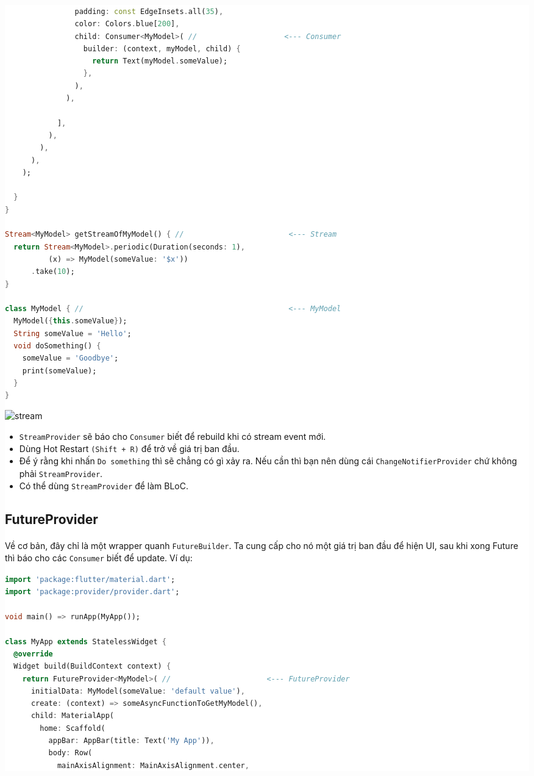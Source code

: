 ```dart title="main.dart"
                padding: const EdgeInsets.all(35),
                color: Colors.blue[200],
                child: Consumer<MyModel>( //                    <--- Consumer
                  builder: (context, myModel, child) {
                    return Text(myModel.someValue);
                  },
                ),
              ),

            ],
          ),
        ),
      ),
    );
    
  }
}

Stream<MyModel> getStreamOfMyModel() { //                        <--- Stream
  return Stream<MyModel>.periodic(Duration(seconds: 1),
          (x) => MyModel(someValue: '$x'))
      .take(10);
}

class MyModel { //                                               <--- MyModel
  MyModel({this.someValue});
  String someValue = 'Hello';
  void doSomething() {
    someValue = 'Goodbye';
    print(someValue);
  }
}
```

![stream](https://i.ibb.co/2cL8yFd/streamprovider.gif)

- `StreamProvider` sẽ báo cho `Consumer` biết để rebuild khi có stream event mới.
- Dùng Hot Restart `(Shift + R)` để trở về giá trị ban đầu.
- Để ý rằng khi nhấn `Do something` thì sẽ chẳng có gì xảy ra. Nếu cần thì bạn nên dùng cái `ChangeNotifierProvider` chứ không phải `StreamProvider`.
- Có thể dùng `StreamProvider` để làm BLoC.

## FutureProvider

Về cơ bản, đây chỉ là một wrapper quanh `FutureBuilder`. Ta cung cấp cho nó một giá trị ban đầu để hiện UI, sau khi xong Future thì báo cho các `Consumer` biết để update. Ví dụ:

```dart
import 'package:flutter/material.dart';
import 'package:provider/provider.dart';

void main() => runApp(MyApp());

class MyApp extends StatelessWidget {
  @override
  Widget build(BuildContext context) {
    return FutureProvider<MyModel>( //                      <--- FutureProvider
      initialData: MyModel(someValue: 'default value'),
      create: (context) => someAsyncFunctionToGetMyModel(),
      child: MaterialApp(
        home: Scaffold(
          appBar: AppBar(title: Text('My App')),
          body: Row(
            mainAxisAlignment: MainAxisAlignment.center,
```